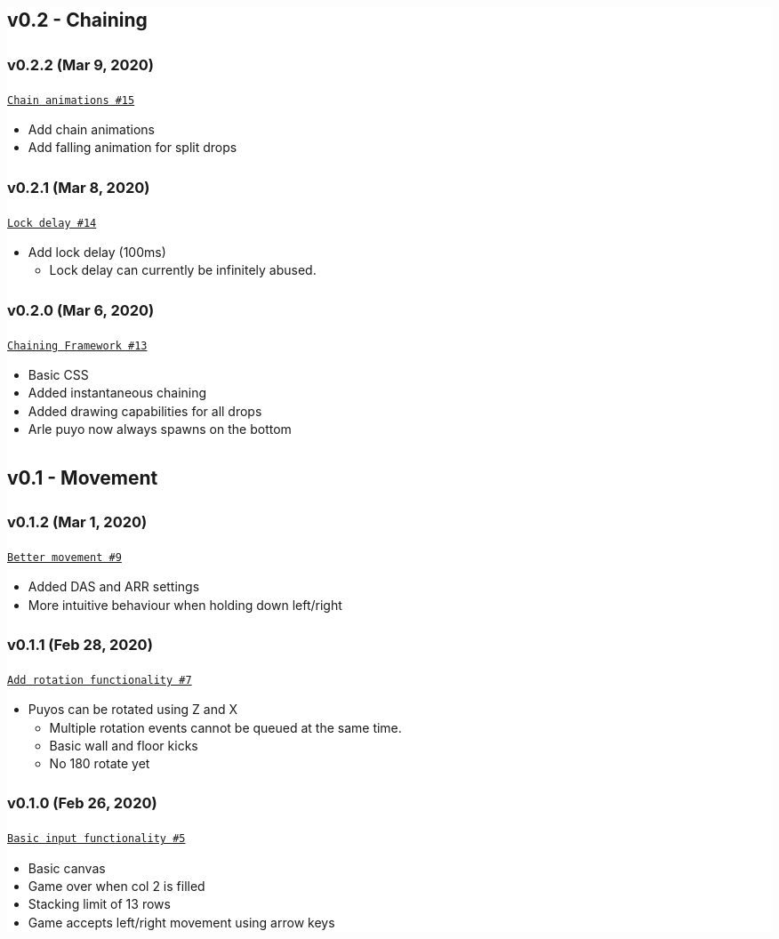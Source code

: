 ## v0.2 - Chaining

### v0.2.2 (Mar 9, 2020)
[`Chain animations #15`](https://github.com/WillFlame14/jspuyo/pull/15)
- Add chain animations
- Add falling animation for split drops

### v0.2.1 (Mar 8, 2020)
[`Lock delay #14`](https://github.com/WillFlame14/jspuyo/pull/13)
- Add lock delay (100ms)
  - Lock delay can currently be infinitely abused.

### v0.2.0 (Mar 6, 2020)
[`Chaining Framework #13`](https://github.com/WillFlame14/jspuyo/pull/13)
- Basic CSS
- Added instantaneous chaining
- Added drawing capabilities for all drops
- Arle puyo now always spawns on the bottom

## v0.1 - Movement

### v0.1.2 (Mar 1, 2020)
[`Better movement #9`](https://github.com/WillFlame14/jspuyo/pull/9)
- Added DAS and ARR settings
- More intuitive behaviour when holding down left/right

### v0.1.1 (Feb 28, 2020)
[`Add rotation functionality #7`](https://github.com/WillFlame14/jspuyo/pull/7)
- Puyos can be rotated using Z and X
  - Multiple rotation events cannot be queued at the same time.
  - Basic wall and floor kicks
  - No 180 rotate yet

### v0.1.0 (Feb 26, 2020)
[`Basic input functionality #5`](https://github.com/WillFlame14/jspuyo/pull/5)
- Basic canvas
- Game over when col 2 is filled
- Stacking limit of 13 rows
- Game accepts left/right movement using arrow keys

